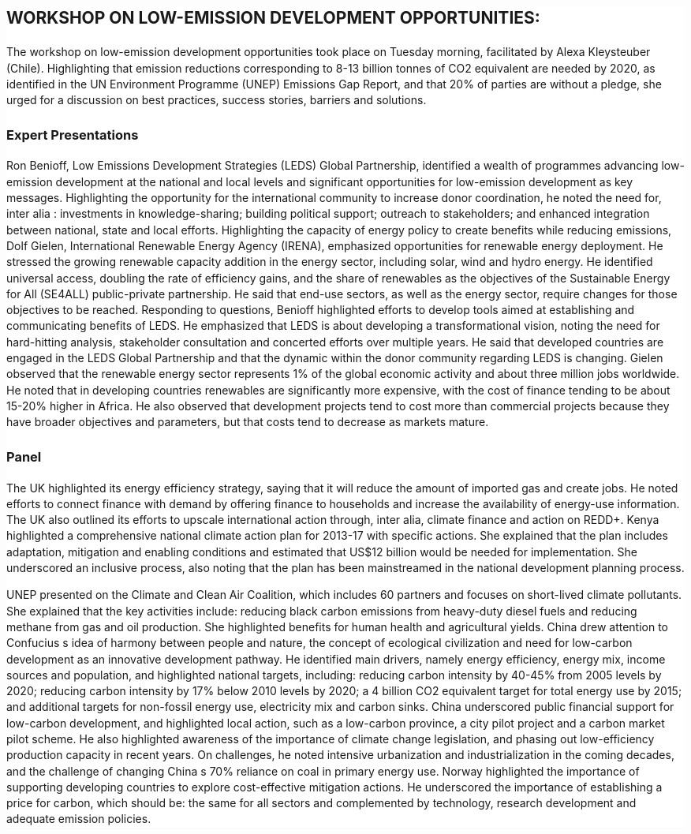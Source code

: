 
## WORKSHOP ON LOW-EMISSION DEVELOPMENT OPPORTUNITIES:

The workshop on low-emission development opportunities took place on Tuesday morning, facilitated by Alexa Kleysteuber (Chile). Highlighting that emission reductions corresponding to 8-13 billion tonnes of CO2 equivalent are needed by 2020, as identified in the UN Environment Programme (UNEP) Emissions Gap Report, and that 20% of parties are without a pledge, she urged for a discussion on best practices, success stories, barriers and solutions.

###     Expert Presentations

Ron Benioff, Low Emissions Development Strategies (LEDS) Global Partnership, identified a wealth of programmes advancing low-emission development at the national and local levels and significant opportunities for low-emission development as key messages. Highlighting the opportunity for the international community to increase donor coordination, he noted the need for, inter alia : investments in knowledge-sharing; building political support; outreach to stakeholders; and enhanced integration between national, state and local efforts. Highlighting the capacity of energy policy to create benefits while reducing emissions, Dolf Gielen, International Renewable Energy Agency (IRENA), emphasized opportunities for renewable energy deployment. He stressed the growing renewable capacity addition in the energy sector, including solar, wind and hydro energy. He identified universal access, doubling the rate of efficiency gains, and the share of renewables as the objectives of the Sustainable Energy for All (SE4ALL) public-private partnership. He said that end-use sectors, as well as the energy sector, require changes for those objectives to be reached. Responding to questions, Benioff highlighted efforts to develop tools aimed at establishing and communicating benefits of LEDS. He emphasized that LEDS is about developing a transformational vision, noting the need for hard-hitting analysis, stakeholder consultation and concerted efforts over multiple years. He said that developed countries are engaged in the LEDS Global Partnership and that the dynamic within the donor community regarding LEDS is changing. Gielen observed that the renewable energy sector represents 1% of the global economic activity and about three million jobs worldwide. He noted that in developing countries renewables are significantly more expensive, with the cost of finance tending to be about 15-20% higher in Africa. He also observed that development projects tend to cost more than commercial projects because they have broader objectives and parameters, but that costs tend to decrease as markets mature.

###     Panel

The UK highlighted its energy efficiency strategy, saying that it will reduce the amount of imported gas and create jobs. He noted efforts to connect finance with demand by offering finance to households and increase the availability of energy-use information. The UK also outlined its efforts to upscale international action through, inter alia, climate finance and action on REDD+. Kenya highlighted a comprehensive national climate action plan for 2013-17 with specific actions. She explained that the plan includes adaptation, mitigation and enabling conditions and estimated that US$12 billion would be needed for implementation. She underscored an inclusive process, also noting that the plan has been mainstreamed in the national development planning process.

UNEP presented on the Climate and Clean Air Coalition, which includes 60 partners and focuses on short-lived climate pollutants. She explained that the key activities include: reducing black carbon emissions from heavy-duty diesel fuels and reducing methane from gas and oil production. She highlighted benefits for human health and agricultural yields. China drew attention to Confucius s idea of harmony between people and nature, the concept of ecological civilization and need for low-carbon development as an innovative development pathway. He identified main drivers, namely energy efficiency, energy mix, income sources and population, and highlighted national targets, including: reducing carbon intensity by 40-45% from 2005 levels by 2020; reducing carbon intensity by 17% below 2010 levels by 2020; a 4 billion CO2 equivalent target for total energy use by 2015; and additional targets for non-fossil energy use, electricity mix and carbon sinks. China underscored public financial support for low-carbon development, and highlighted local action, such as a low-carbon province, a city pilot project and a carbon market pilot scheme. He also highlighted awareness of the importance of climate change legislation, and phasing out low-efficiency production capacity in recent years. On challenges, he noted intensive urbanization and industrialization in the coming decades, and the challenge of changing China s 70% reliance on coal in primary energy use. Norway highlighted the importance of supporting developing countries to explore cost-effective mitigation actions. He underscored the importance of establishing a price for carbon, which should be: the same for all sectors and complemented by technology, research development and adequate emission policies.
